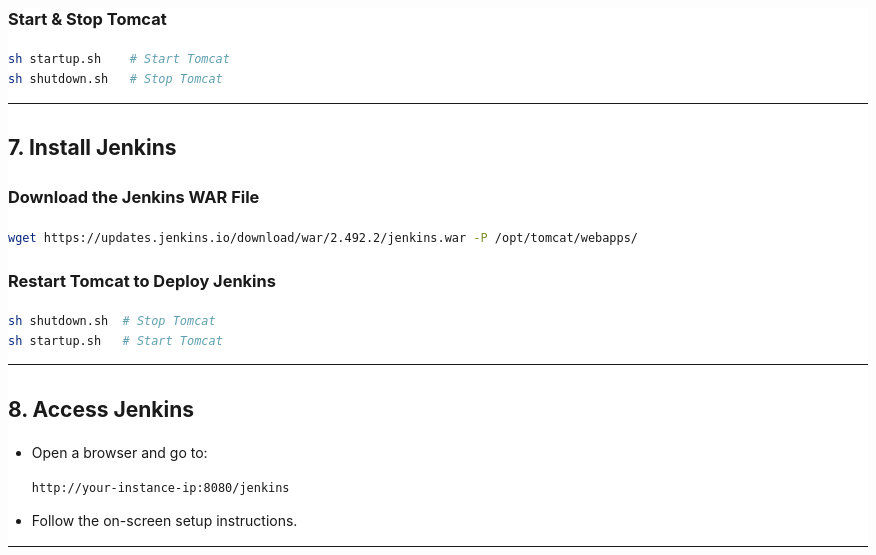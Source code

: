 ### **Start & Stop Tomcat**
```sh
sh startup.sh    # Start Tomcat
sh shutdown.sh   # Stop Tomcat
```

---

## **7. Install Jenkins**
### **Download the Jenkins WAR File**
```sh
wget https://updates.jenkins.io/download/war/2.492.2/jenkins.war -P /opt/tomcat/webapps/
```
### **Restart Tomcat to Deploy Jenkins**
```sh
sh shutdown.sh  # Stop Tomcat
sh startup.sh   # Start Tomcat
```

---

## **8. Access Jenkins**
- Open a browser and go to:  
  ```
  http://your-instance-ip:8080/jenkins
  ```
- Follow the on-screen setup instructions.

---

